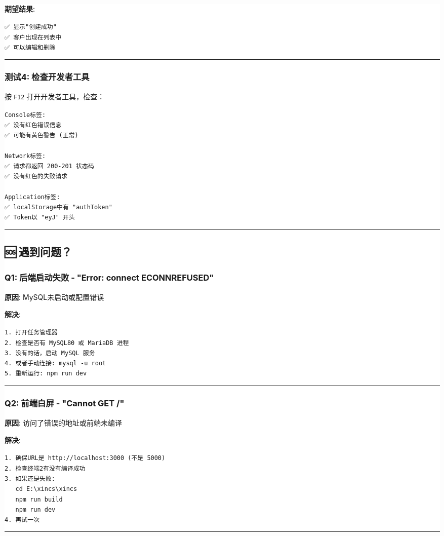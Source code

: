 **期望结果**:
```
✅ 显示"创建成功"
✅ 客户出现在列表中
✅ 可以编辑和删除
```

---

### 测试4: 检查开发者工具

按 `F12` 打开开发者工具，检查：

```
Console标签:
✅ 没有红色错误信息
✅ 可能有黄色警告 (正常)

Network标签:
✅ 请求都返回 200-201 状态码
✅ 没有红色的失败请求

Application标签:
✅ localStorage中有 "authToken"
✅ Token以 "eyJ" 开头
```

---

## 🆘 遇到问题？

### Q1: 后端启动失败 - "Error: connect ECONNREFUSED"

**原因**: MySQL未启动或配置错误

**解决**:
```
1. 打开任务管理器
2. 检查是否有 MySQL80 或 MariaDB 进程
3. 没有的话，启动 MySQL 服务
4. 或者手动连接: mysql -u root
5. 重新运行: npm run dev
```

---

### Q2: 前端白屏 - "Cannot GET /"

**原因**: 访问了错误的地址或前端未编译

**解决**:
```
1. 确保URL是 http://localhost:3000 (不是 5000)
2. 检查终端2有没有编译成功
3. 如果还是失败:
   cd E:\xincs\xincs
   npm run build
   npm run dev
4. 再试一次
```

---